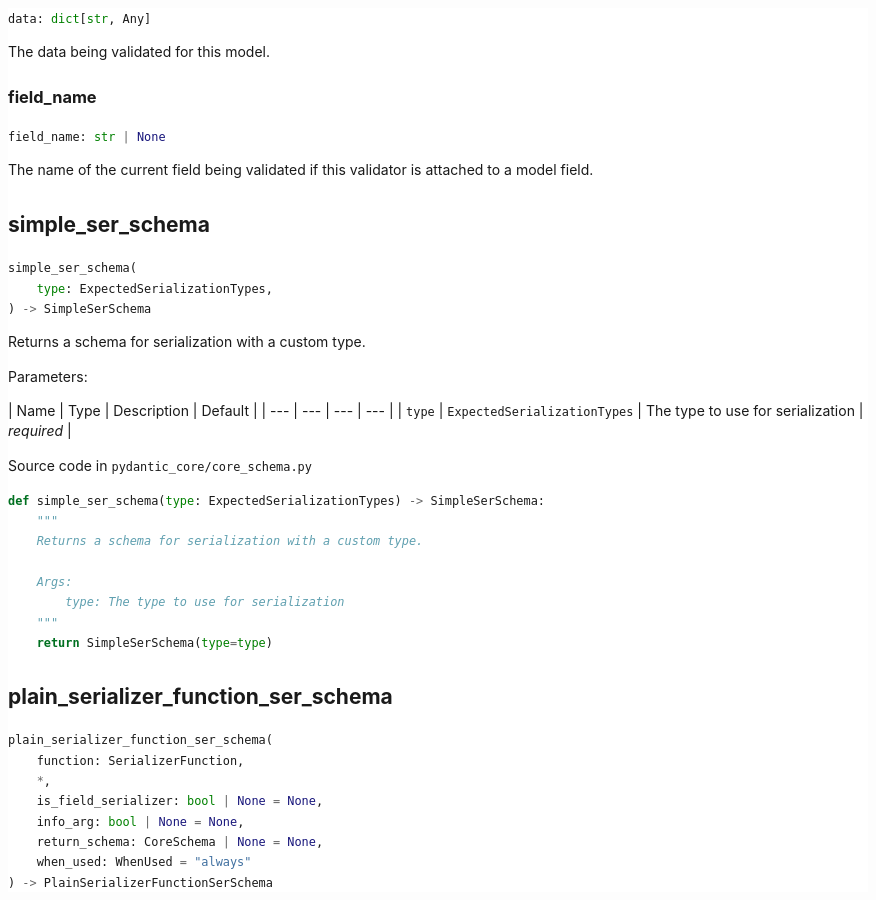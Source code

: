 ```python
data: dict[str, Any]

```

The data being validated for this model.

### field_name

```python
field_name: str | None

```

The name of the current field being validated if this validator is attached to a model field.

## simple_ser_schema

```python
simple_ser_schema(
    type: ExpectedSerializationTypes,
) -> SimpleSerSchema

```

Returns a schema for serialization with a custom type.

Parameters:

| Name | Type | Description | Default | | --- | --- | --- | --- | | `type` | `ExpectedSerializationTypes` | The type to use for serialization | *required* |

Source code in `pydantic_core/core_schema.py`

```python
def simple_ser_schema(type: ExpectedSerializationTypes) -> SimpleSerSchema:
    """
    Returns a schema for serialization with a custom type.

    Args:
        type: The type to use for serialization
    """
    return SimpleSerSchema(type=type)

```

## plain_serializer_function_ser_schema

```python
plain_serializer_function_ser_schema(
    function: SerializerFunction,
    *,
    is_field_serializer: bool | None = None,
    info_arg: bool | None = None,
    return_schema: CoreSchema | None = None,
    when_used: WhenUsed = "always"
) -> PlainSerializerFunctionSerSchema

```
